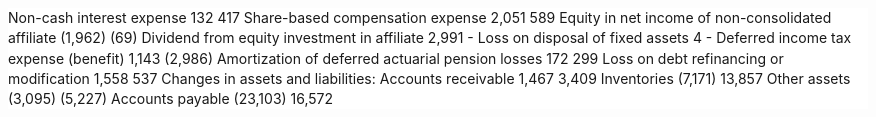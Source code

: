 <tr>
<td>Non-cash interest expense</td>
<td>132</td>
<td>417</td>
</tr>
<tr>
<td>Share-based compensation expense</td>
<td>2,051</td>
<td>589</td>
</tr>
<tr>
<td>Equity in net income of non-consolidated affiliate</td>
<td>(1,962)</td>
<td>(69)</td>
</tr>
<tr>
<td>Dividend from equity investment in affiliate</td>
<td>2,991</td>
<td>-</td>
</tr>
<tr>
<td>Loss on disposal of fixed assets</td>
<td>4</td>
<td>-</td>
</tr>
<tr>
<td>Deferred income tax expense (benefit)</td>
<td>1,143</td>
<td>(2,986)</td>
</tr>
<tr>
<td>Amortization of deferred actuarial pension losses</td>
<td>172</td>
<td>299</td>
</tr>
<tr>
<td>Loss on debt refinancing or modification</td>
<td>1,558</td>
<td>537</td>
</tr>
<tr>
<td>Changes in assets and liabilities:</td>
<td></td>
<td></td>
</tr>
<tr>
<td>Accounts receivable</td>
<td>1,467</td>
<td>3,409</td>
</tr>
<tr>
<td>Inventories</td>
<td>(7,171)</td>
<td>13,857</td>
</tr>
<tr>
<td>Other assets</td>
<td>(3,095)</td>
<td>(5,227)</td>
</tr>
<tr>
<td>Accounts payable</td>
<td>(23,103)</td>
<td>16,572</td>